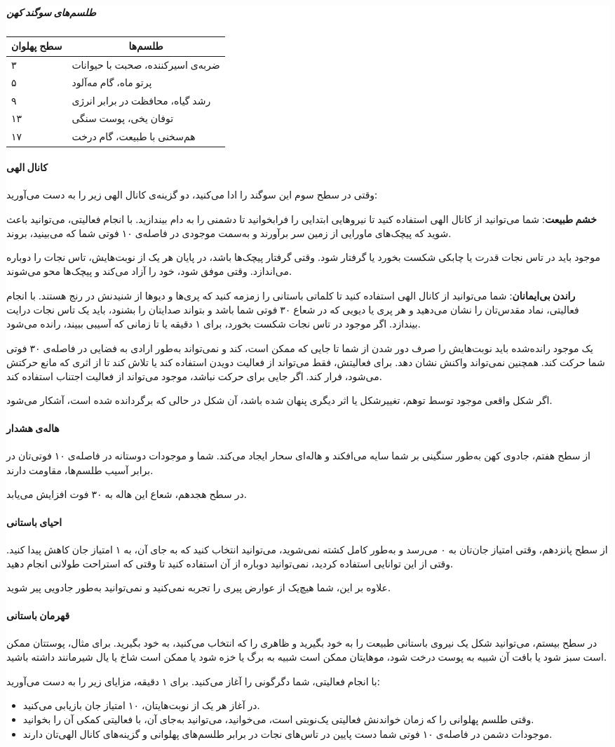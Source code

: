 ##### طلسم‌های سوگند کهن
سطح پهلوان | طلسم‌ها
|--|--|
۳ | ضربه‌ی اسیرکننده، صحبت با حیوانات
۵ | پرتو ماه، گام مه‌آلود
۹ | رشد گیاه، محافظت در برابر انرژی
۱۳ | توفان یخی، پوست سنگی
۱۷ | هم‌سخنی با طبیعت، گام درخت

#### کانال الهی
وقتی در سطح سوم این سوگند را ادا می‌کنید، دو گزینه‌ی کانال الهی زیر را به دست می‌آورید:

**خشم طبیعت**: شما می‌توانید از کانال الهی استفاده کنید تا نیروهایی ابتدایی را فرابخوانید تا دشمنی را به دام بیندازید. با انجام فعالیتی، می‌توانید باعث شوید که پیچک‌های ماورایی از زمین سر برآورند و به‌سمت موجودی در فاصله‌ی ۱۰ فوتی شما که می‌بینید، بروند.

موجود باید در تاس نجات قدرت یا چابکی شکست بخورد یا گرفتار شود. وقتی گرفتار پیچک‌ها باشد، در پایان هر یک از نوبت‌هایش، تاس نجات را دوباره می‌اندازد. وقتی موفق شود، خود را آزاد می‌کند و پیچک‌ها محو می‌شوند.

**‌راندن بی‌ایمانان**: شما می‌توانید از کانال الهی استفاده کنید تا کلماتی باستانی را زمزمه کنید که پری‌ها و دیوها از شنیدنش در رنج هستند. با انجام فعالیتی، نماد مقدس‌تان را نشان می‌دهید و هر پری یا دیویی که در شعاع ۳۰ فوتی شما باشد و بتواند صدایتان را بشنود، باید یک تاس نجات درایت بیندازد. اگر موجود در تاس نجات شکست بخورد، برای ۱ دقیقه یا تا زمانی که آسیبی ببیند، رانده می‌شود.

یک موجود رانده‌شده باید نوبت‌هایش را صرف دور شدن از شما تا جایی که ممکن است، کند و نمی‌تواند به‌طور ارادی به فضایی در فاصله‌ی ۳۰ فوتی شما حرکت کند. همچنین نمی‌تواند واکنش نشان دهد. برای فعالیتش، فقط می‌تواند از فعالیت دویدن استفاده کند یا تلاش کند تا از اثری که مانع حرکتش می‌شود، فرار کند. اگر جایی برای حرکت نباشد، موجود می‌تواند از فعالیت اجتناب استفاده کند.

اگر شکل واقعی موجود توسط توهم، تغییرشکل یا اثر دیگری پنهان شده باشد، آن شکل در حالی که برگردانده شده است، آشکار می‌شود.

#### هاله‌ی هشدار
از سطح هفتم، جادوی کهن به‌طور سنگینی بر شما سایه می‌افکند و هاله‌ای سحار ایجاد می‌کند. شما و موجودات دوستانه در فاصله‌ی ۱۰ فوتی‌تان در برابر آسیب طلسم‌ها، مقاومت دارند.

در سطح هجدهم، شعاع این هاله به ۳۰ فوت افزایش می‌یابد.

#### احیای باستانی
از سطح پانزدهم، وقتی امتیاز جان‌تان به ۰ می‌رسد و به‌طور کامل کشته نمی‌شوید، می‌توانید انتخاب کنید که به جای آن، به ۱ امتیاز جان کاهش پیدا کنید. وقتی از این توانایی استفاده کردید، نمی‌توانید دوباره از آن استفاده کنید تا وقتی که استراحت طولانی انجام دهید.

علاوه بر این، شما هیچ‌یک از عوارض پیری را تجربه نمی‌کنید و نمی‌توانید به‌طور جادویی پیر شوید.

#### قهرمان باستانی
در سطح بیستم، می‌توانید شکل یک نیروی باستانی طبیعت را به خود بگیرید و ظاهری را که انتخاب می‌کنید، به خود بگیرید. برای مثال، پوستتان ممکن است سبز شود یا بافت آن شبیه به پوست درخت شود، موهایتان ممکن است شبیه به برگ یا خزه شود یا ممکن است شاخ یا یال شیرمانند داشته باشید.

با انجام فعالیتی، شما دگرگونی را آغاز می‌کنید. برای ۱ دقیقه، مزایای زیر را به دست می‌آورید:
- در آغاز هر یک از نوبت‌هایتان، ۱۰ امتیاز جان بازیابی می‌کنید.
- وقتی طلسم پهلوانی را که زمان خواندنش فعالیتی یک‌نوبتی است، می‌خوانید، می‌توانید به‌جای آن، با فعالیتی کمکی آن را بخوانید.
- موجودات دشمن در فاصله‌ی ۱۰ فوتی شما دست پایین در تاس‌های نجات در برابر طلسم‌های پهلوانی و گزینه‌های کانال الهی‌تان دارند.
